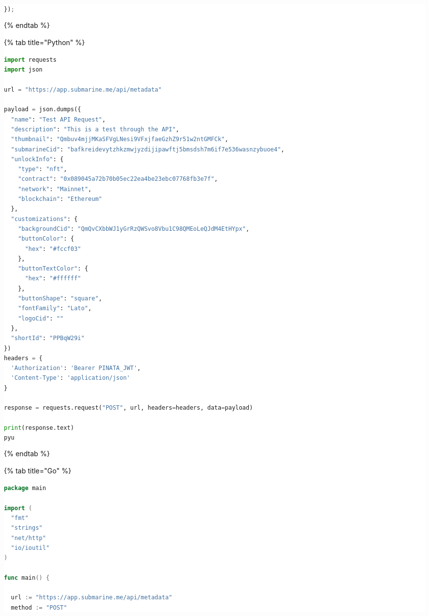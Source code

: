 ```javascript
});

```
{% endtab %}

{% tab title="Python" %}
```python
import requests
import json

url = "https://app.submarine.me/api/metadata"

payload = json.dumps({
  "name": "Test API Request",
  "description": "This is a test through the API",
  "thumbnail": "Qmbuv4mjjMKaSFVgLNesi9VFxjfaeGzhZ9r51w2ntGMFCk",
  "submarineCid": "bafkreidevytzhkzmwjyzdijipawftj5bmsdsh7m6if7e536wasnzybuoe4",
  "unlockInfo": {
    "type": "nft",
    "contract": "0x089045a72b70b05ec22ea4be23ebc07768fb3e7f",
    "network": "Mainnet",
    "blockchain": "Ethereum"
  },
  "customizations": {
    "backgroundCid": "QmQvCXbbWJ1yGrRzQWSvo8Vbu1C98QMEoLeQJdM4EtHYpx",
    "buttonColor": {
      "hex": "#fccf03"
    },
    "buttonTextColor": {
      "hex": "#ffffff"
    },
    "buttonShape": "square",
    "fontFamily": "Lato",
    "logoCid": ""
  },
  "shortId": "PPBqW29i"
})
headers = {
  'Authorization': 'Bearer PINATA_JWT',
  'Content-Type': 'application/json'
}

response = requests.request("POST", url, headers=headers, data=payload)

print(response.text)
pyu
```
{% endtab %}

{% tab title="Go" %}
```go
package main

import (
  "fmt"
  "strings"
  "net/http"
  "io/ioutil"
)

func main() {

  url := "https://app.submarine.me/api/metadata"
  method := "POST"
```